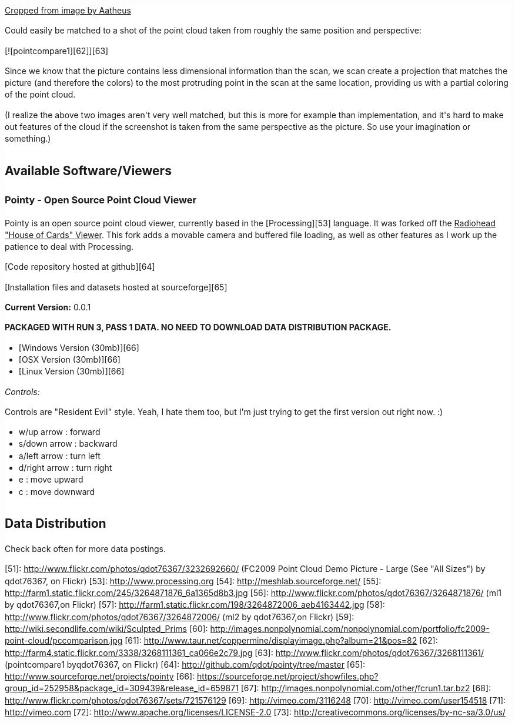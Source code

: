 [Cropped from image by Aatheus][33]

Could easily be matched to a shot of the point cloud taken from roughly the
same position and perspective:

[![pointcompare1][62]][63]

Since we know that the picture contains less dimensional information than the
scan, we scan create a projection that matches the picture (and therefore the
colors) to the most protruding point in the scan at the same location,
providing us with a partial coloring of the point cloud.

(I realize the above two images aren't very well matched, but this is more for
example than implementation, and it's hard to make out features of the cloud
if the screenshot is taken from the same perspective as the picture. So use
your imagination or something.)

<A NAME="10"></A>
## Available Software/Viewers

### Pointy - Open Source Point Cloud Viewer

Pointy is an open source point cloud viewer, currently based in the
[Processing][53] language. It was forked off the [Radiohead "House of Cards"
Viewer][27]. This fork adds a movable camera and buffered file loading, as
well as other features as I work up the patience to deal with Processing.

[Code repository hosted at github][64]

[Installation files and datasets hosted at sourceforge][65]

**Current Version:** 0.0.1

**PACKAGED WITH RUN 3, PASS 1 DATA. NO NEED TO DOWNLOAD DATA DISTRIBUTION
PACKAGE.**

  * [Windows Version (30mb)][66]
  * [OSX Version (30mb)][66]
  * [Linux Version (30mb)][66]

_Controls:_

Controls are "Resident Evil" style. Yeah, I hate them too, but I'm just trying
to get the first version out right now. :)

  * w/up arrow : forward
  * s/down arrow : backward
  * a/left arrow : turn left
  * d/right arrow : turn right
  * e : move upward
  * c : move downward

<A NAME="11"></A>
## Data Distribution

Check back often for more data postings.


   [1]: #1
   [2]: #2
   [3]: #3
   [4]: #4
   [5]: #5
   [6]: #6
   [7]: #7
   [8]: #8
   [9]: #9
   [10]: #10
   [11]: #11
   [12]: #12
   [13]: #13
   [14]: #14
   [15]: http://www.furtherconfusion.org/fc2009/
   [16]: http://furry.wikia.com/wiki/Fursuit_parade
   [17]: http://images.nonpolynomial.com/nonpolynomial.com/portfolio/fc2009-point-cloud/post-parade.jpg
   [18]: http://www.furaffinity.net/view/1961292/
   [19]: http://www.flickr.com/photos/qdot76367/366743514/in/set-72157594495327675/
   [20]: http://www.lindenlab.com
   [21]: http://www.youtube.com/watch?v=y9pCuRHmQvw
   [22]: http://news.cnet.com/2100-1030_3-6156021.html
   [23]: http://w2.eff.org/legal/cases/electricslide/
   [24]: http://www.flickr.com/photos/qdot76367/367648572/in/set-72157594495327675/
   [25]: http://www.510systems.com
   [26]: http://sfbay.craigslist.org/eby/sof/1011718477.html
   [27]: http://code.google.com/creative/radiohead/
   [28]: http://news.cnet.com/8301-11386_3-10042320-76.html?tag=newsLeadStoriesArea.0
   [29]: http://images.nonpolynomial.com/nonpolynomial.com/portfolio/fc2009-point-cloud/510building_cloud.jpg
   [30]: http://farm4.static.flickr.com/3523/3227766296_c518b4949a.jpg
   [31]: http://www.flickr.com/photos/qdot76367/3227766296/ (FC2009 Fursuit Parade 3D Scanning by qdot76367, on Flickr)
   [32]: http://images.nonpolynomial.com/nonpolynomial.com/portfolio/fc2009-point-cloud/trucksideview.jpg
   [33]: http://www.taur.net/coppermine/displayimage.php?album=21&pos=93
   [34]: http://www.youtube.com/watch?v=cyQoTGdQywY&hl
   [35]: http://mitpress.mit.edu/catalog/item/default.asp?ttype=2&tid=10668
   [36]: http://farm4.static.flickr.com/3383/3264791625_b13c62b63e.jpg
   [37]: http://www.flickr.com/photos/qdot76367/3264791625/ (streetpc by qdot76367, on Flickr)
   [38]: http://farm4.static.flickr.com/3420/3235848346_838ce9bb52.jpg
   [39]: http://www.flickr.com/photos/qdot76367/3235848346/ (FC2009 Fursuit Parade Point Cloud Screenshot by qdot76367, on Flickr)
   [40]: http://farm4.static.flickr.com/3390/3265829560_e289c09f2a_m.jpg
   [41]: http://www.flickr.com/photos/qdot76367/3265829560/ (kmlrun1 by qdot76367, on Flickr)
   [42]: http://farm4.static.flickr.com/3448/3265829744_2e687c0297_m.jpg
   [43]: http://www.flickr.com/photos/qdot76367/3265829744/ (kmlrun2 by qdot76367, on Flickr)
   [44]: http://farm4.static.flickr.com/3431/3265829374_4eb75bb0b8_m.jpg
   [45]: http://www.flickr.com/photos/qdot76367/3265829374/ (kmlrun3 by qdot76367, on Flickr)
   [46]: http://farm4.static.flickr.com/3485/3239949109_3e01e0fc05.jpg
   [47]: http://www.flickr.com/photos/qdot76367/3239949109/ (Point Cloud Viewing in Processing using HoC Viewer by qdot76367, on Flickr)
   [48]: http://farm4.static.flickr.com/3493/3265953766_a7790490f3.jpg
   [49]: http://www.flickr.com/photos/qdot76367/3265953766/ (fullrun by qdot76367, on Flickr)
   [50]: http://farm4.static.flickr.com/3418/3232692660_9d7479a48d.jpg
   [51]: http://www.flickr.com/photos/qdot76367/3232692660/ (FC2009 Point Cloud Demo Picture - Large (See "All Sizes") by qdot76367, on Flickr)
   [53]: http://www.processing.org
   [54]: http://meshlab.sourceforge.net/
   [55]: http://farm1.static.flickr.com/245/3264871876_6a1365d8b3.jpg
   [56]: http://www.flickr.com/photos/qdot76367/3264871876/ (ml1 by qdot76367,on Flickr)
   [57]: http://farm1.static.flickr.com/198/3264872006_aeb4163442.jpg
   [58]: http://www.flickr.com/photos/qdot76367/3264872006/ (ml2 by qdot76367,on Flickr)
   [59]: http://wiki.secondlife.com/wiki/Sculpted_Prims
   [60]: http://images.nonpolynomial.com/nonpolynomial.com/portfolio/fc2009-point-cloud/pccomparison.jpg
   [61]: http://www.taur.net/coppermine/displayimage.php?album=21&pos=82
   [62]: http://farm4.static.flickr.com/3338/3268111361_ca066e2c79.jpg
   [63]: http://www.flickr.com/photos/qdot76367/3268111361/ (pointcompare1 byqdot76367, on Flickr)
   [64]: http://github.com/qdot/pointy/tree/master
   [65]: http://www.sourceforge.net/projects/pointy
   [66]: https://sourceforge.net/project/showfiles.php?group_id=252958&package_id=309439&release_id=659871
   [67]: http://images.nonpolynomial.com/other/fcrun1.tar.bz2
   [68]: http://www.flickr.com/photos/qdot76367/sets/721576129
   [69]: http://vimeo.com/3116248
   [70]: http://vimeo.com/user154518
   [71]: http://vimeo.com
   [72]: http://www.apache.org/licenses/LICENSE-2.0
   [73]: http://creativecommons.org/licenses/by-nc-sa/3.0/us/